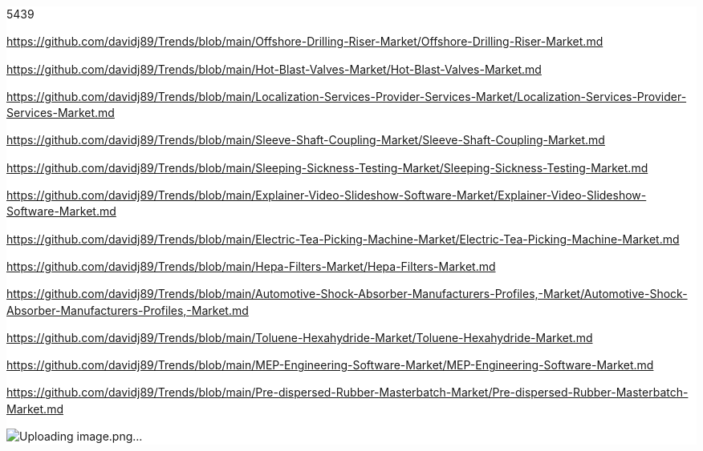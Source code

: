 5439</p><p><a href="https://github.com/davidj89/Trends/blob/main/Offshore-Drilling-Riser-Market/Offshore-Drilling-Riser-Market.md">https://github.com/davidj89/Trends/blob/main/Offshore-Drilling-Riser-Market/Offshore-Drilling-Riser-Market.md</a></p><p><a href="https://github.com/davidj89/Trends/blob/main/Hot-Blast-Valves-Market/Hot-Blast-Valves-Market.md">https://github.com/davidj89/Trends/blob/main/Hot-Blast-Valves-Market/Hot-Blast-Valves-Market.md</a></p><p><a href="https://github.com/davidj89/Trends/blob/main/Localization-Services-Provider-Services-Market/Localization-Services-Provider-Services-Market.md">https://github.com/davidj89/Trends/blob/main/Localization-Services-Provider-Services-Market/Localization-Services-Provider-Services-Market.md</a></p><p><a href="https://github.com/davidj89/Trends/blob/main/Sleeve-Shaft-Coupling-Market/Sleeve-Shaft-Coupling-Market.md">https://github.com/davidj89/Trends/blob/main/Sleeve-Shaft-Coupling-Market/Sleeve-Shaft-Coupling-Market.md</a></p><p><a href="https://github.com/davidj89/Trends/blob/main/Sleeping-Sickness-Testing-Market/Sleeping-Sickness-Testing-Market.md">https://github.com/davidj89/Trends/blob/main/Sleeping-Sickness-Testing-Market/Sleeping-Sickness-Testing-Market.md</a></p><p><a href="https://github.com/davidj89/Trends/blob/main/Explainer-Video-Slideshow-Software-Market/Explainer-Video-Slideshow-Software-Market.md">https://github.com/davidj89/Trends/blob/main/Explainer-Video-Slideshow-Software-Market/Explainer-Video-Slideshow-Software-Market.md</a></p><p><a href="https://github.com/davidj89/Trends/blob/main/Electric-Tea-Picking-Machine-Market/Electric-Tea-Picking-Machine-Market.md">https://github.com/davidj89/Trends/blob/main/Electric-Tea-Picking-Machine-Market/Electric-Tea-Picking-Machine-Market.md</a></p><p><a href="https://github.com/davidj89/Trends/blob/main/Hepa-Filters-Market/Hepa-Filters-Market.md">https://github.com/davidj89/Trends/blob/main/Hepa-Filters-Market/Hepa-Filters-Market.md</a></p><p><a href="https://github.com/davidj89/Trends/blob/main/Automotive-Shock-Absorber-Manufacturers-Profiles,-Market/Automotive-Shock-Absorber-Manufacturers-Profiles,-Market.md">https://github.com/davidj89/Trends/blob/main/Automotive-Shock-Absorber-Manufacturers-Profiles,-Market/Automotive-Shock-Absorber-Manufacturers-Profiles,-Market.md</a></p><p><a href="https://github.com/davidj89/Trends/blob/main/Toluene-Hexahydride-Market/Toluene-Hexahydride-Market.md">https://github.com/davidj89/Trends/blob/main/Toluene-Hexahydride-Market/Toluene-Hexahydride-Market.md</a></p><p><a href="https://github.com/davidj89/Trends/blob/main/MEP-Engineering-Software-Market/MEP-Engineering-Software-Market.md">https://github.com/davidj89/Trends/blob/main/MEP-Engineering-Software-Market/MEP-Engineering-Software-Market.md</a></p><p><a href="https://github.com/davidj89/Trends/blob/main/Pre-dispersed-Rubber-Masterbatch-Market/Pre-dispersed-Rubber-Masterbatch-Market.md">https://github.com/davidj89/Trends/blob/main/Pre-dispersed-Rubber-Masterbatch-Market/Pre-dispersed-Rubber-Masterbatch-Market.md</a></p>
![Uploading image.png…]()
